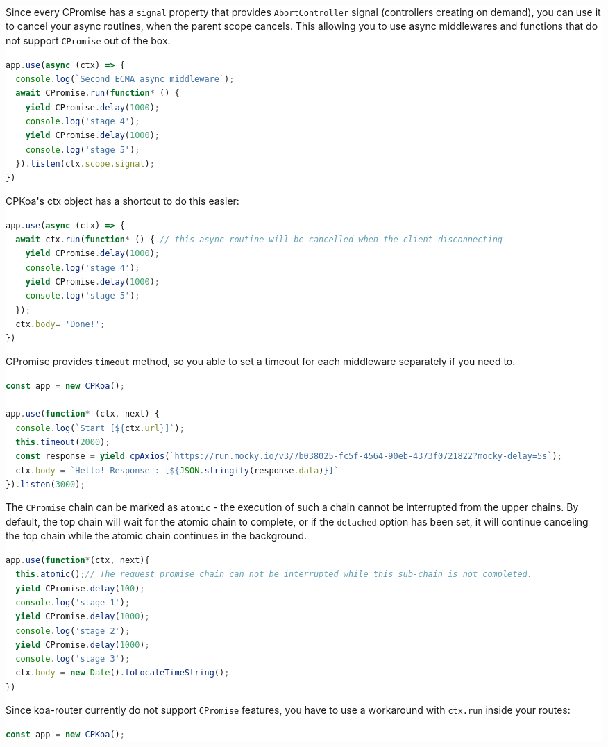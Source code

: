 Since every CPromise has a `signal` property that provides `AbortController` signal (controllers creating on demand),
you can use it to cancel your async routines, when the parent scope cancels.
This allowing you to use async middlewares and functions that do not support `CPromise` out of the box. 
````javascript
app.use(async (ctx) => {
  console.log(`Second ECMA async middleware`);
  await CPromise.run(function* () {
    yield CPromise.delay(1000);
    console.log('stage 4');
    yield CPromise.delay(1000);
    console.log('stage 5');
  }).listen(ctx.scope.signal);
})
````
CPKoa's ctx object has a shortcut to do this easier:
````javascript
app.use(async (ctx) => {
  await ctx.run(function* () { // this async routine will be cancelled when the client disconnecting
    yield CPromise.delay(1000);
    console.log('stage 4');
    yield CPromise.delay(1000);
    console.log('stage 5');
  });
  ctx.body= 'Done!';
})
````
CPromise provides `timeout` method, so you able to set a timeout for each middleware separately if you need to.
````javascript
const app = new CPKoa();

app.use(function* (ctx, next) {
  console.log(`Start [${ctx.url}]`);
  this.timeout(2000);
  const response = yield cpAxios(`https://run.mocky.io/v3/7b038025-fc5f-4564-90eb-4373f0721822?mocky-delay=5s`);
  ctx.body = `Hello! Response : [${JSON.stringify(response.data)}]`
}).listen(3000);
````
The `CPromise` chain can be marked as `atomic` - the execution of such a chain cannot be interrupted from the upper chains.
By default, the top chain will wait for the atomic chain to complete, or if the `detached` option has been set,
it will continue canceling the top chain while the atomic chain continues in the background.
````javascript
app.use(function*(ctx, next){
  this.atomic();// The request promise chain can not be interrupted while this sub-chain is not completed.
  yield CPromise.delay(100);
  console.log('stage 1');
  yield CPromise.delay(1000);
  console.log('stage 2');
  yield CPromise.delay(1000);
  console.log('stage 3');
  ctx.body = new Date().toLocaleTimeString();
})
````
Since koa-router currently do not support `CPromise` features, you have to use a workaround with `ctx.run`
inside your routes:
````javascript
const app = new CPKoa();
````